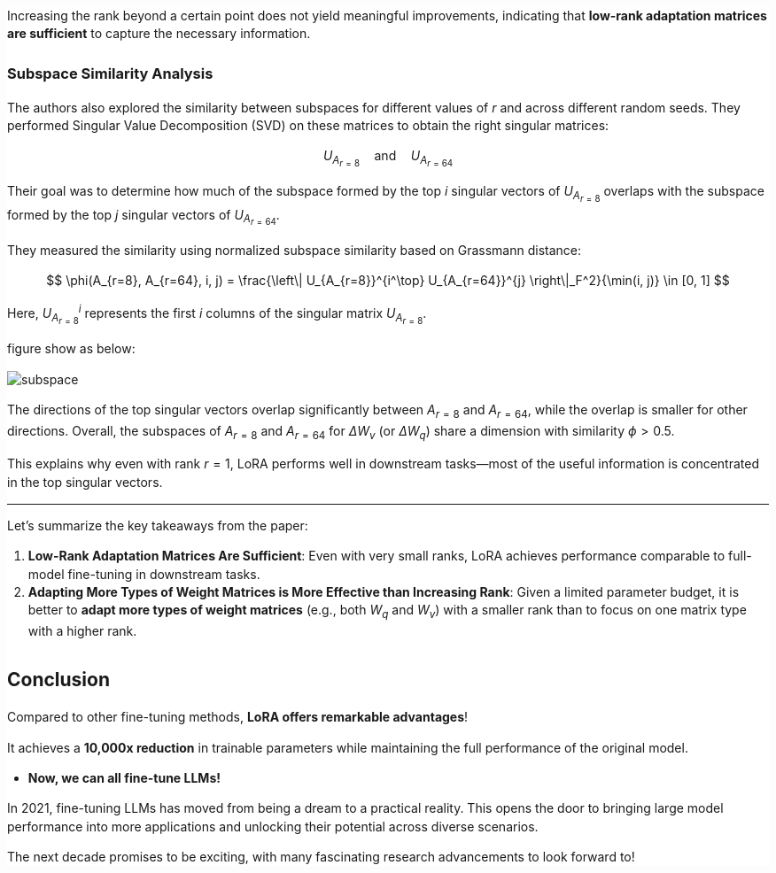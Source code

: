 Increasing the rank beyond a certain point does not yield meaningful improvements, indicating that **low-rank adaptation matrices are sufficient** to capture the necessary information.

### Subspace Similarity Analysis

The authors also explored the similarity between subspaces for different values of $r$ and across different random seeds. They performed Singular Value Decomposition (SVD) on these matrices to obtain the right singular matrices:

$$
U_{A_{r=8}} \quad \text{and} \quad U_{A_{r=64}}
$$

Their goal was to determine how much of the subspace formed by the top $i$ singular vectors of $U_{A_{r=8}}$ overlaps with the subspace formed by the top $j$ singular vectors of $U_{A_{r=64}}$.

They measured the similarity using normalized subspace similarity based on Grassmann distance:

$$
\phi(A_{r=8}, A_{r=64}, i, j) = \frac{\left\| U_{A_{r=8}}^{i^\top} U_{A_{r=64}}^{j} \right\|_F^2}{\min(i, j)} \in [0, 1]
$$

Here, $U_{A_{r=8}}^{i}$ represents the first $i$ columns of the singular matrix $U_{A_{r=8}}$.

figure show as below:

![subspace](./img/img8.jpg)

The directions of the top singular vectors overlap significantly between $A_{r=8}$ and $A_{r=64}$, while the overlap is smaller for other directions. Overall, the subspaces of $A_{r=8}$ and $A_{r=64}$ for $\Delta W_v$ (or $\Delta W_q$) share a dimension with similarity $\phi > 0.5$.

This explains why even with rank $r = 1$, LoRA performs well in downstream tasks—most of the useful information is concentrated in the top singular vectors.

---

Let’s summarize the key takeaways from the paper:

1. **Low-Rank Adaptation Matrices Are Sufficient**: Even with very small ranks, LoRA achieves performance comparable to full-model fine-tuning in downstream tasks.
2. **Adapting More Types of Weight Matrices is More Effective than Increasing Rank**: Given a limited parameter budget, it is better to **adapt more types of weight matrices** (e.g., both $W_q$ and $W_v$) with a smaller rank than to focus on one matrix type with a higher rank.

## Conclusion

Compared to other fine-tuning methods, **LoRA offers remarkable advantages**!

It achieves a **10,000x reduction** in trainable parameters while maintaining the full performance of the original model.

- **Now, we can all fine-tune LLMs!**

In 2021, fine-tuning LLMs has moved from being a dream to a practical reality. This opens the door to bringing large model performance into more applications and unlocking their potential across diverse scenarios.

The next decade promises to be exciting, with many fascinating research advancements to look forward to!
